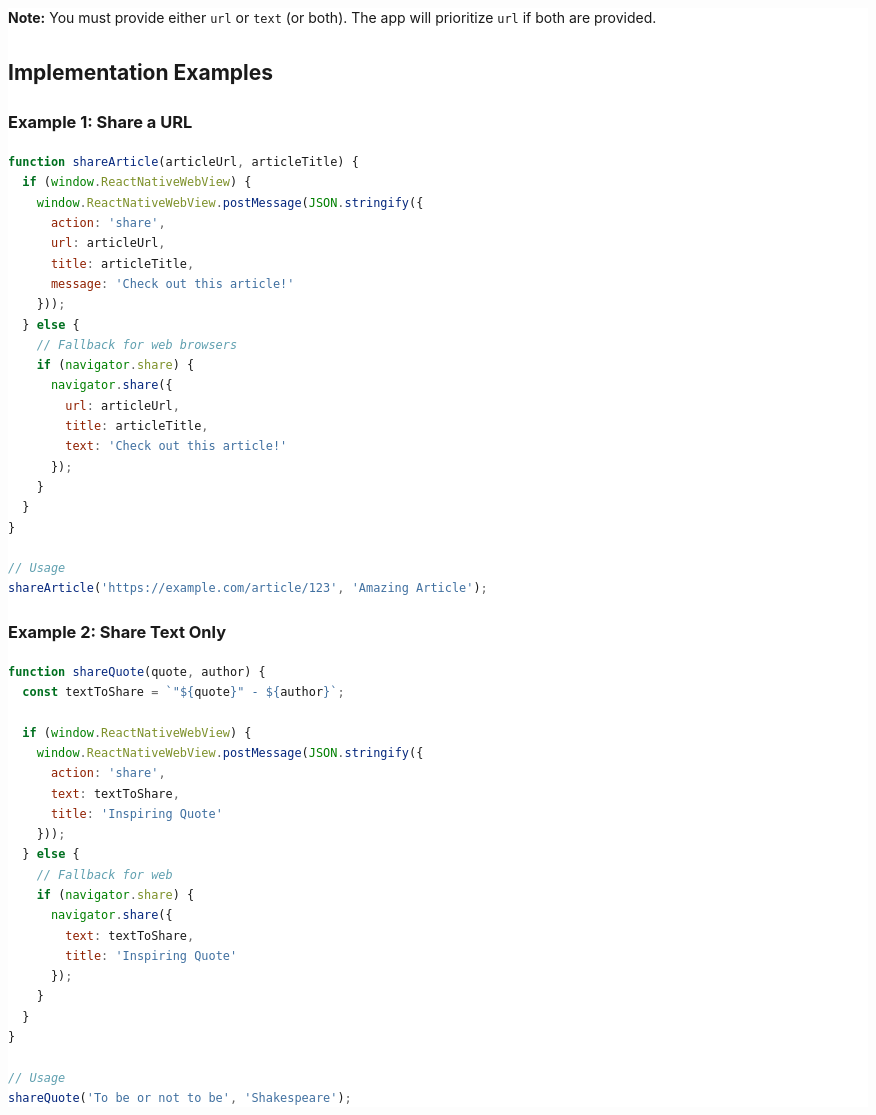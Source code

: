 **Note:** You must provide either `url` or `text` (or both). The app will prioritize `url` if both are provided.

## Implementation Examples

### Example 1: Share a URL

```javascript
function shareArticle(articleUrl, articleTitle) {
  if (window.ReactNativeWebView) {
    window.ReactNativeWebView.postMessage(JSON.stringify({
      action: 'share',
      url: articleUrl,
      title: articleTitle,
      message: 'Check out this article!'
    }));
  } else {
    // Fallback for web browsers
    if (navigator.share) {
      navigator.share({
        url: articleUrl,
        title: articleTitle,
        text: 'Check out this article!'
      });
    }
  }
}

// Usage
shareArticle('https://example.com/article/123', 'Amazing Article');
```

### Example 2: Share Text Only

```javascript
function shareQuote(quote, author) {
  const textToShare = `"${quote}" - ${author}`;

  if (window.ReactNativeWebView) {
    window.ReactNativeWebView.postMessage(JSON.stringify({
      action: 'share',
      text: textToShare,
      title: 'Inspiring Quote'
    }));
  } else {
    // Fallback for web
    if (navigator.share) {
      navigator.share({
        text: textToShare,
        title: 'Inspiring Quote'
      });
    }
  }
}

// Usage
shareQuote('To be or not to be', 'Shakespeare');
```
